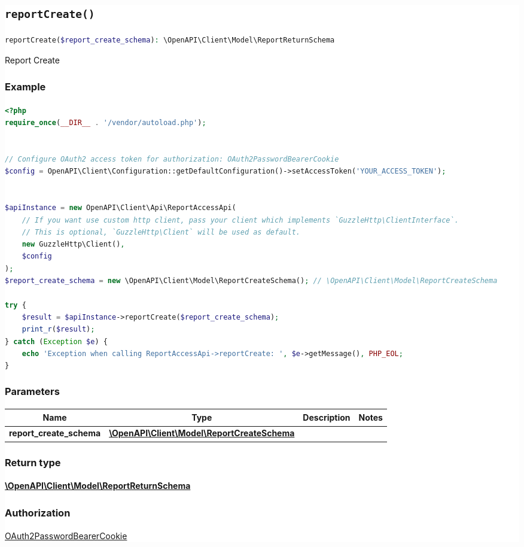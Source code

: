 
## `reportCreate()`

```php
reportCreate($report_create_schema): \OpenAPI\Client\Model\ReportReturnSchema
```

Report Create

### Example

```php
<?php
require_once(__DIR__ . '/vendor/autoload.php');


// Configure OAuth2 access token for authorization: OAuth2PasswordBearerCookie
$config = OpenAPI\Client\Configuration::getDefaultConfiguration()->setAccessToken('YOUR_ACCESS_TOKEN');


$apiInstance = new OpenAPI\Client\Api\ReportAccessApi(
    // If you want use custom http client, pass your client which implements `GuzzleHttp\ClientInterface`.
    // This is optional, `GuzzleHttp\Client` will be used as default.
    new GuzzleHttp\Client(),
    $config
);
$report_create_schema = new \OpenAPI\Client\Model\ReportCreateSchema(); // \OpenAPI\Client\Model\ReportCreateSchema

try {
    $result = $apiInstance->reportCreate($report_create_schema);
    print_r($result);
} catch (Exception $e) {
    echo 'Exception when calling ReportAccessApi->reportCreate: ', $e->getMessage(), PHP_EOL;
}
```

### Parameters

| Name | Type | Description  | Notes |
| ------------- | ------------- | ------------- | ------------- |
| **report_create_schema** | [**\OpenAPI\Client\Model\ReportCreateSchema**](../Model/ReportCreateSchema.md)|  | |

### Return type

[**\OpenAPI\Client\Model\ReportReturnSchema**](../Model/ReportReturnSchema.md)

### Authorization

[OAuth2PasswordBearerCookie](../../README.md#OAuth2PasswordBearerCookie)
